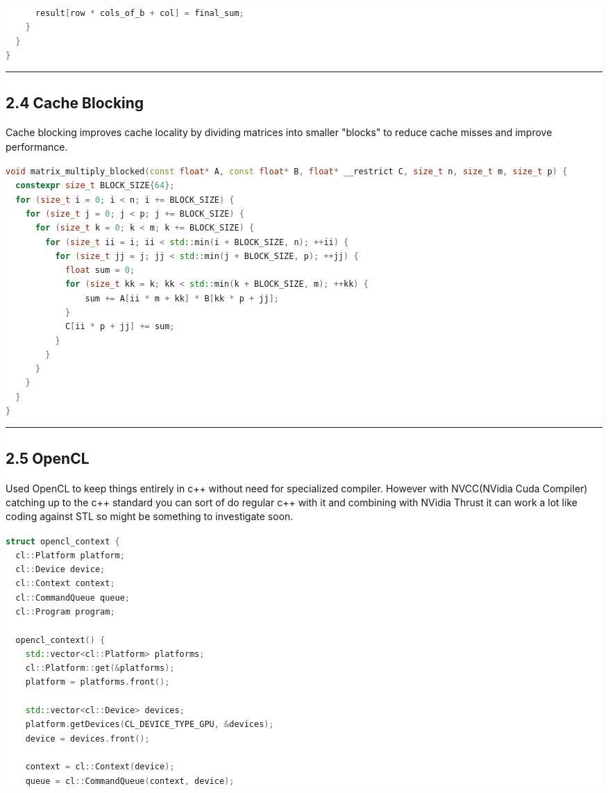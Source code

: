 ```cpp
      result[row * cols_of_b + col] = final_sum;
    }
  }
}
```

---

## 2.4 Cache Blocking

Cache blocking improves cache locality by dividing matrices into smaller "blocks" to reduce cache misses and improve performance.

```cpp
void matrix_multiply_blocked(const float* A, const float* B, float* __restrict C, size_t n, size_t m, size_t p) {
  constexpr size_t BLOCK_SIZE{64};
  for (size_t i = 0; i < n; i += BLOCK_SIZE) {
    for (size_t j = 0; j < p; j += BLOCK_SIZE) {
      for (size_t k = 0; k < m; k += BLOCK_SIZE) {
        for (size_t ii = i; ii < std::min(i + BLOCK_SIZE, n); ++ii) {
          for (size_t jj = j; jj < std::min(j + BLOCK_SIZE, p); ++jj) {
            float sum = 0;
            for (size_t kk = k; kk < std::min(k + BLOCK_SIZE, m); ++kk) {
                sum += A[ii * m + kk] * B[kk * p + jj];
            }
            C[ii * p + jj] += sum;
          }
        }
      }
    }
  }
}
```

---

## 2.5 OpenCL

Used OpenCL to keep things entirely in c++ without need for specialized compiler.
However with NVCC(NVidia Cuda Compiler) catching up to the c++ standard you can sort of do regular c++ with it and combining with NVidia Thrust
it can work a lot like coding against STL so might be something to investigate soon.

```cpp
struct opencl_context {
  cl::Platform platform;
  cl::Device device;
  cl::Context context;
  cl::CommandQueue queue;
  cl::Program program;

  opencl_context() {
    std::vector<cl::Platform> platforms;
    cl::Platform::get(&platforms);
    platform = platforms.front();

    std::vector<cl::Device> devices;
    platform.getDevices(CL_DEVICE_TYPE_GPU, &devices);
    device = devices.front();

    context = cl::Context(device);
    queue = cl::CommandQueue(context, device);

```